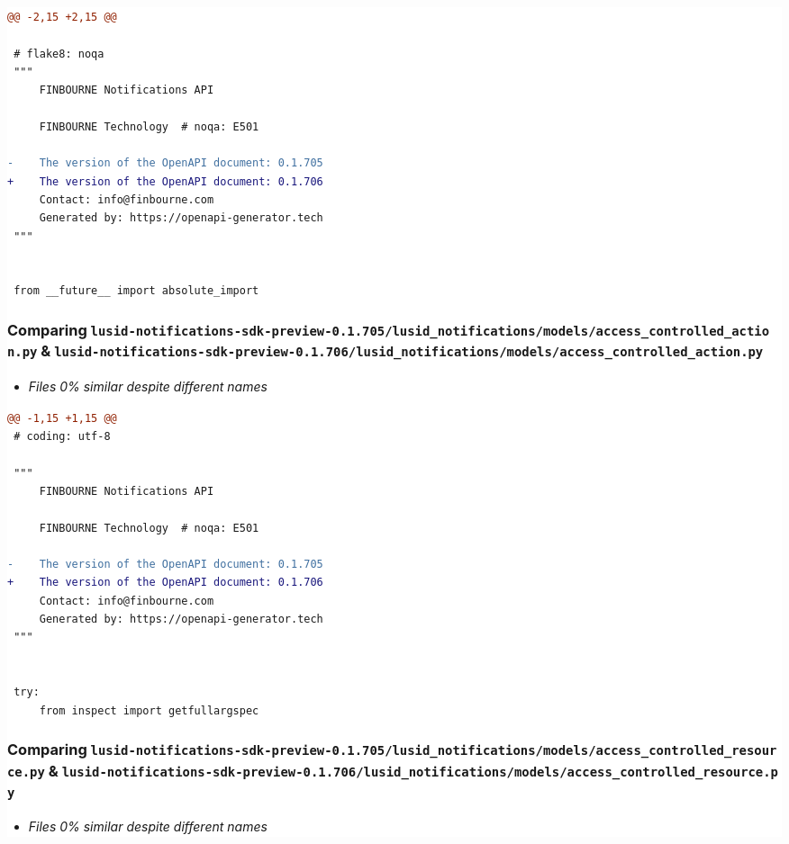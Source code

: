 ```diff
@@ -2,15 +2,15 @@
 
 # flake8: noqa
 """
     FINBOURNE Notifications API
 
     FINBOURNE Technology  # noqa: E501
 
-    The version of the OpenAPI document: 0.1.705
+    The version of the OpenAPI document: 0.1.706
     Contact: info@finbourne.com
     Generated by: https://openapi-generator.tech
 """
 
 
 from __future__ import absolute_import
```

### Comparing `lusid-notifications-sdk-preview-0.1.705/lusid_notifications/models/access_controlled_action.py` & `lusid-notifications-sdk-preview-0.1.706/lusid_notifications/models/access_controlled_action.py`

 * *Files 0% similar despite different names*

```diff
@@ -1,15 +1,15 @@
 # coding: utf-8
 
 """
     FINBOURNE Notifications API
 
     FINBOURNE Technology  # noqa: E501
 
-    The version of the OpenAPI document: 0.1.705
+    The version of the OpenAPI document: 0.1.706
     Contact: info@finbourne.com
     Generated by: https://openapi-generator.tech
 """
 
 
 try:
     from inspect import getfullargspec
```

### Comparing `lusid-notifications-sdk-preview-0.1.705/lusid_notifications/models/access_controlled_resource.py` & `lusid-notifications-sdk-preview-0.1.706/lusid_notifications/models/access_controlled_resource.py`

 * *Files 0% similar despite different names*
